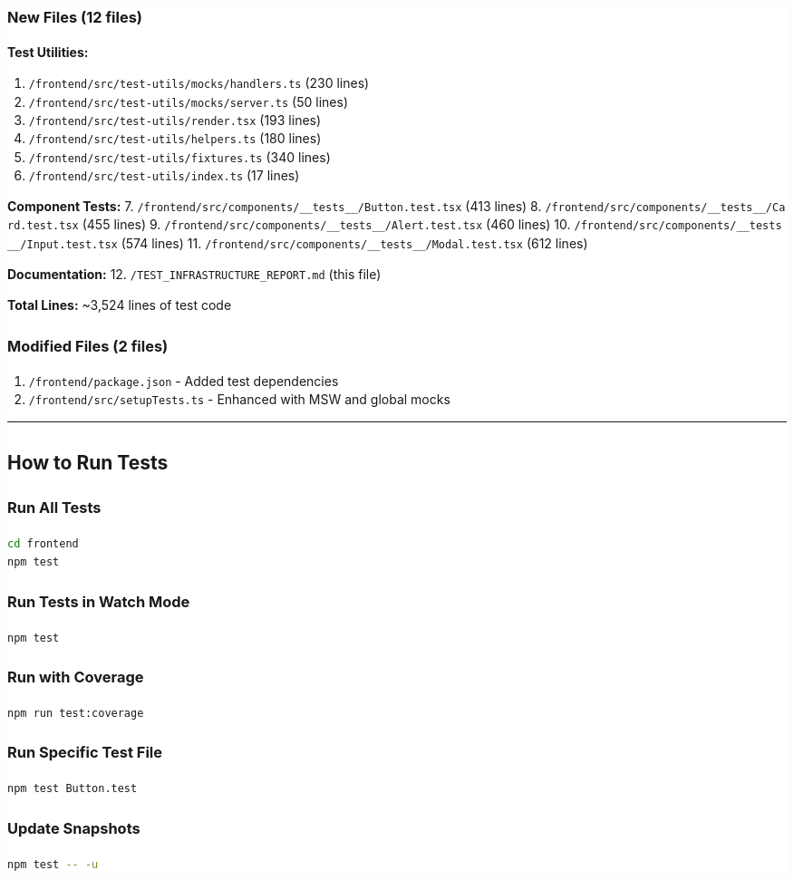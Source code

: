 ### New Files (12 files)

**Test Utilities:**
1. `/frontend/src/test-utils/mocks/handlers.ts` (230 lines)
2. `/frontend/src/test-utils/mocks/server.ts` (50 lines)
3. `/frontend/src/test-utils/render.tsx` (193 lines)
4. `/frontend/src/test-utils/helpers.ts` (180 lines)
5. `/frontend/src/test-utils/fixtures.ts` (340 lines)
6. `/frontend/src/test-utils/index.ts` (17 lines)

**Component Tests:**
7. `/frontend/src/components/__tests__/Button.test.tsx` (413 lines)
8. `/frontend/src/components/__tests__/Card.test.tsx` (455 lines)
9. `/frontend/src/components/__tests__/Alert.test.tsx` (460 lines)
10. `/frontend/src/components/__tests__/Input.test.tsx` (574 lines)
11. `/frontend/src/components/__tests__/Modal.test.tsx` (612 lines)

**Documentation:**
12. `/TEST_INFRASTRUCTURE_REPORT.md` (this file)

**Total Lines:** ~3,524 lines of test code

### Modified Files (2 files)

1. `/frontend/package.json` - Added test dependencies
2. `/frontend/src/setupTests.ts` - Enhanced with MSW and global mocks

---

## How to Run Tests

### Run All Tests
```bash
cd frontend
npm test
```

### Run Tests in Watch Mode
```bash
npm test
```

### Run with Coverage
```bash
npm run test:coverage
```

### Run Specific Test File
```bash
npm test Button.test
```

### Update Snapshots
```bash
npm test -- -u
```
